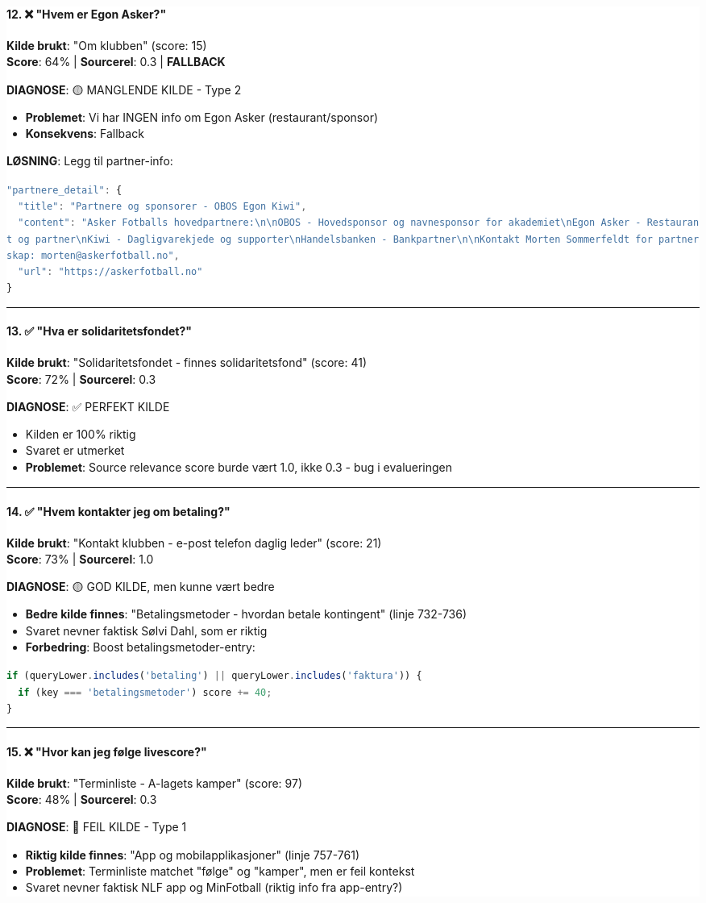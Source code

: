 
#### 12. ❌ "Hvem er Egon Asker?"
**Kilde brukt**: "Om klubben" (score: 15)  
**Score**: 64% | **Sourcerel**: 0.3 | **FALLBACK**

**DIAGNOSE**: 🟡 MANGLENDE KILDE - Type 2
- **Problemet**: Vi har INGEN info om Egon Asker (restaurant/sponsor)
- **Konsekvens**: Fallback

**LØSNING**: Legg til partner-info:
```javascript
"partnere_detail": {
  "title": "Partnere og sponsorer - OBOS Egon Kiwi",
  "content": "Asker Fotballs hovedpartnere:\n\nOBOS - Hovedsponsor og navnesponsor for akademiet\nEgon Asker - Restaurant og partner\nKiwi - Dagligvarekjede og supporter\nHandelsbanken - Bankpartner\n\nKontakt Morten Sommerfeldt for partnerskap: morten@askerfotball.no",
  "url": "https://askerfotball.no"
}
```

---

#### 13. ✅ "Hva er solidaritetsfondet?"
**Kilde brukt**: "Solidaritetsfondet - finnes solidaritetsfond" (score: 41)  
**Score**: 72% | **Sourcerel**: 0.3

**DIAGNOSE**: ✅ PERFEKT KILDE
- Kilden er 100% riktig
- Svaret er utmerket
- **Problemet**: Source relevance score burde vært 1.0, ikke 0.3 - bug i evalueringen

---

#### 14. ✅ "Hvem kontakter jeg om betaling?"
**Kilde brukt**: "Kontakt klubben - e-post telefon daglig leder" (score: 21)  
**Score**: 73% | **Sourcerel**: 1.0

**DIAGNOSE**: 🟡 GOD KILDE, men kunne vært bedre
- **Bedre kilde finnes**: "Betalingsmetoder - hvordan betale kontingent" (linje 732-736)
- Svaret nevner faktisk Sølvi Dahl, som er riktig
- **Forbedring**: Boost betalingsmetoder-entry:
```javascript
if (queryLower.includes('betaling') || queryLower.includes('faktura')) {
  if (key === 'betalingsmetoder') score += 40;
}
```

---

#### 15. ❌ "Hvor kan jeg følge livescore?"
**Kilde brukt**: "Terminliste - A-lagets kamper" (score: 97)  
**Score**: 48% | **Sourcerel**: 0.3

**DIAGNOSE**: 🔴 FEIL KILDE - Type 1
- **Riktig kilde finnes**: "App og mobilapplikasjoner" (linje 757-761)
- **Problemet**: Terminliste matchet "følge" og "kamper", men er feil kontekst
- Svaret nevner faktisk NLF app og MinFotball (riktig info fra app-entry?)
